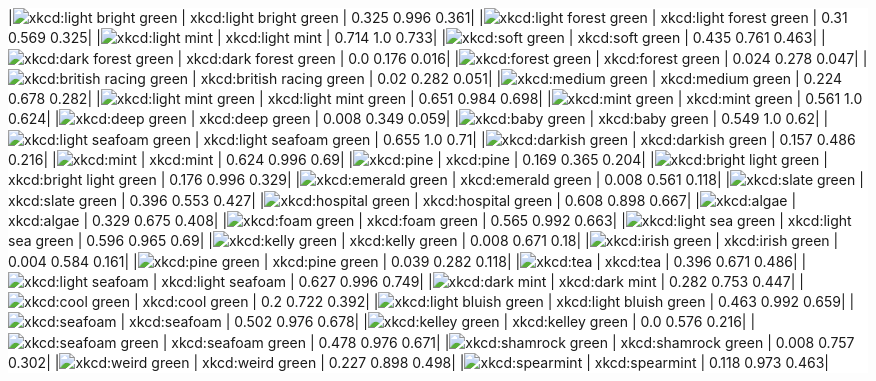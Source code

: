 |![xkcd:light bright green](view/light_bright_green.png)                 | xkcd:light bright green           | 0.325  0.996  0.361| 
|![xkcd:light forest green](view/light_forest_green.png)                 | xkcd:light forest green           | 0.31  0.569  0.325| 
|![xkcd:light mint](view/light_mint.png)                                 | xkcd:light mint                   | 0.714  1.0  0.733| 
|![xkcd:soft green](view/soft_green.png)                                 | xkcd:soft green                   | 0.435  0.761  0.463| 
|![xkcd:dark forest green](view/dark_forest_green.png)                   | xkcd:dark forest green            | 0.0  0.176  0.016| 
|![xkcd:forest green](view/forest_green.png)                             | xkcd:forest green                 | 0.024  0.278  0.047| 
|![xkcd:british racing green](view/british_racing_green.png)             | xkcd:british racing green         | 0.02  0.282  0.051| 
|![xkcd:medium green](view/medium_green.png)                             | xkcd:medium green                 | 0.224  0.678  0.282| 
|![xkcd:light mint green](view/light_mint_green.png)                     | xkcd:light mint green             | 0.651  0.984  0.698| 
|![xkcd:mint green](view/mint_green.png)                                 | xkcd:mint green                   | 0.561  1.0  0.624| 
|![xkcd:deep green](view/deep_green.png)                                 | xkcd:deep green                   | 0.008  0.349  0.059| 
|![xkcd:baby green](view/baby_green.png)                                 | xkcd:baby green                   | 0.549  1.0  0.62| 
|![xkcd:light seafoam green](view/light_seafoam_green.png)               | xkcd:light seafoam green          | 0.655  1.0  0.71| 
|![xkcd:darkish green](view/darkish_green.png)                           | xkcd:darkish green                | 0.157  0.486  0.216| 
|![xkcd:mint](view/mint.png)                                             | xkcd:mint                         | 0.624  0.996  0.69| 
|![xkcd:pine](view/pine.png)                                             | xkcd:pine                         | 0.169  0.365  0.204| 
|![xkcd:bright light green](view/bright_light_green.png)                 | xkcd:bright light green           | 0.176  0.996  0.329| 
|![xkcd:emerald green](view/emerald_green.png)                           | xkcd:emerald green                | 0.008  0.561  0.118| 
|![xkcd:slate green](view/slate_green.png)                               | xkcd:slate green                  | 0.396  0.553  0.427| 
|![xkcd:hospital green](view/hospital_green.png)                         | xkcd:hospital green               | 0.608  0.898  0.667| 
|![xkcd:algae](view/algae.png)                                           | xkcd:algae                        | 0.329  0.675  0.408| 
|![xkcd:foam green](view/foam_green.png)                                 | xkcd:foam green                   | 0.565  0.992  0.663| 
|![xkcd:light sea green](view/light_sea_green.png)                       | xkcd:light sea green              | 0.596  0.965  0.69| 
|![xkcd:kelly green](view/kelly_green.png)                               | xkcd:kelly green                  | 0.008  0.671  0.18| 
|![xkcd:irish green](view/irish_green.png)                               | xkcd:irish green                  | 0.004  0.584  0.161| 
|![xkcd:pine green](view/pine_green.png)                                 | xkcd:pine green                   | 0.039  0.282  0.118| 
|![xkcd:tea](view/tea.png)                                               | xkcd:tea                          | 0.396  0.671  0.486| 
|![xkcd:light seafoam](view/light_seafoam.png)                           | xkcd:light seafoam                | 0.627  0.996  0.749| 
|![xkcd:dark mint](view/dark_mint.png)                                   | xkcd:dark mint                    | 0.282  0.753  0.447| 
|![xkcd:cool green](view/cool_green.png)                                 | xkcd:cool green                   | 0.2  0.722  0.392| 
|![xkcd:light bluish green](view/light_bluish_green.png)                 | xkcd:light bluish green           | 0.463  0.992  0.659| 
|![xkcd:seafoam](view/seafoam.png)                                       | xkcd:seafoam                      | 0.502  0.976  0.678| 
|![xkcd:kelley green](view/kelley_green.png)                             | xkcd:kelley green                 | 0.0  0.576  0.216| 
|![xkcd:seafoam green](view/seafoam_green.png)                           | xkcd:seafoam green                | 0.478  0.976  0.671| 
|![xkcd:shamrock green](view/shamrock_green.png)                         | xkcd:shamrock green               | 0.008  0.757  0.302| 
|![xkcd:weird green](view/weird_green.png)                               | xkcd:weird green                  | 0.227  0.898  0.498| 
|![xkcd:spearmint](view/spearmint.png)                                   | xkcd:spearmint                    | 0.118  0.973  0.463| 